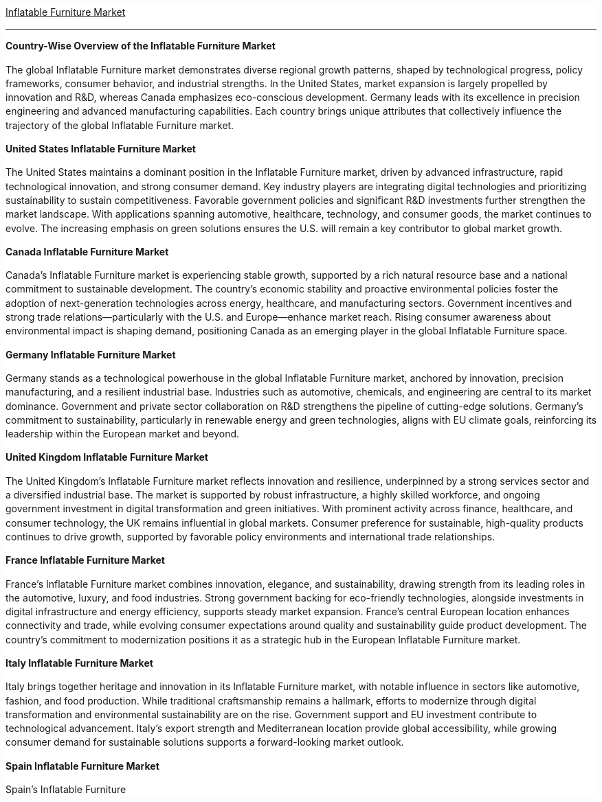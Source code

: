 <a href="https://www.marketresearchintellect.com/ask-for-discount/?rid=150792&amp;utm_source=Github-April&amp;utm_medium=027">Inflatable Furniture Market</a></p></blockquote><hr /><p class="" data-start="217" data-end="261"><strong data-start="217" data-end="261">Country-Wise Overview of the Inflatable Furniture Market</strong></p><p class="" data-start="263" data-end="774">The global Inflatable Furniture market demonstrates diverse regional growth patterns, shaped by technological progress, policy frameworks, consumer behavior, and industrial strengths. In the United States, market expansion is largely propelled by innovation and R&amp;D, whereas Canada emphasizes eco-conscious development. Germany leads with its excellence in precision engineering and advanced manufacturing capabilities. Each country brings unique attributes that collectively influence the trajectory of the global Inflatable Furniture market.</p><p class="" data-start="776" data-end="1421"><strong data-start="776" data-end="805">United States Inflatable Furniture Market</strong></p><p class="" data-start="776" data-end="1421">The United States maintains a dominant position in the Inflatable Furniture market, driven by advanced infrastructure, rapid technological innovation, and strong consumer demand. Key industry players are integrating digital technologies and prioritizing sustainability to sustain competitiveness. Favorable government policies and significant R&amp;D investments further strengthen the market landscape. With applications spanning automotive, healthcare, technology, and consumer goods, the market continues to evolve. The increasing emphasis on green solutions ensures the U.S. will remain a key contributor to global market growth.</p><p class="" data-start="1423" data-end="2019"><strong data-start="1423" data-end="1445">Canada Inflatable Furniture Market</strong></p><p class="" data-start="1423" data-end="2019">Canada&rsquo;s Inflatable Furniture market is experiencing stable growth, supported by a rich natural resource base and a national commitment to sustainable development. The country&rsquo;s economic stability and proactive environmental policies foster the adoption of next-generation technologies across energy, healthcare, and manufacturing sectors. Government incentives and strong trade relations&mdash;particularly with the U.S. and Europe&mdash;enhance market reach. Rising consumer awareness about environmental impact is shaping demand, positioning Canada as an emerging player in the global Inflatable Furniture space.</p><p class="" data-start="2021" data-end="2591"><strong data-start="2021" data-end="2044">Germany Inflatable Furniture Market</strong></p><p class="" data-start="2021" data-end="2591">Germany stands as a technological powerhouse in the global Inflatable Furniture market, anchored by innovation, precision manufacturing, and a resilient industrial base. Industries such as automotive, chemicals, and engineering are central to its market dominance. Government and private sector collaboration on R&amp;D strengthens the pipeline of cutting-edge solutions. Germany&rsquo;s commitment to sustainability, particularly in renewable energy and green technologies, aligns with EU climate goals, reinforcing its leadership within the European market and beyond.</p><p class="" data-start="2593" data-end="3221"><strong data-start="2593" data-end="2623">United Kingdom Inflatable Furniture Market</strong></p><p class="" data-start="2593" data-end="3221">The United Kingdom&rsquo;s Inflatable Furniture market reflects innovation and resilience, underpinned by a strong services sector and a diversified industrial base. The market is supported by robust infrastructure, a highly skilled workforce, and ongoing government investment in digital transformation and green initiatives. With prominent activity across finance, healthcare, and consumer technology, the UK remains influential in global markets. Consumer preference for sustainable, high-quality products continues to drive growth, supported by favorable policy environments and international trade relationships.</p><p class="" data-start="3223" data-end="3838"><strong data-start="3223" data-end="3245">France Inflatable Furniture Market</strong></p><p class="" data-start="3223" data-end="3838">France&rsquo;s Inflatable Furniture market combines innovation, elegance, and sustainability, drawing strength from its leading roles in the automotive, luxury, and food industries. Strong government backing for eco-friendly technologies, alongside investments in digital infrastructure and energy efficiency, supports steady market expansion. France&rsquo;s central European location enhances connectivity and trade, while evolving consumer expectations around quality and sustainability guide product development. The country&rsquo;s commitment to modernization positions it as a strategic hub in the European Inflatable Furniture market.</p><p class="" data-start="3840" data-end="4422"><strong data-start="3840" data-end="3861">Italy Inflatable Furniture Market</strong></p><p class="" data-start="3840" data-end="4422">Italy brings together heritage and innovation in its Inflatable Furniture market, with notable influence in sectors like automotive, fashion, and food production. While traditional craftsmanship remains a hallmark, efforts to modernize through digital transformation and environmental sustainability are on the rise. Government support and EU investment contribute to technological advancement. Italy&rsquo;s export strength and Mediterranean location provide global accessibility, while growing consumer demand for sustainable solutions supports a forward-looking market outlook.</p><p class="" data-start="4424" data-end="4975"><strong data-start="4424" data-end="4445">Spain Inflatable Furniture Market</strong></p><p class="" data-start="4424" data-end="4975">Spain&rsquo;s Inflatable Furniture